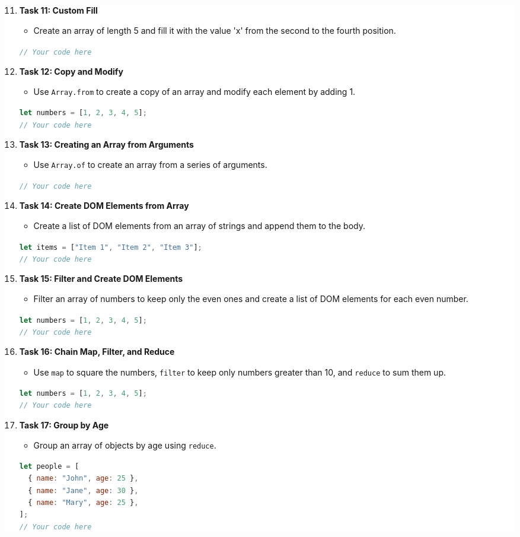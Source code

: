 11. **Task 11: Custom Fill**

    - Create an array of length 5 and fill it with the value 'x' from the second to the fourth position.

    ```javascript
    // Your code here
    ```

12. **Task 12: Copy and Modify**

    - Use `Array.from` to create a copy of an array and modify each element by adding 1.

    ```javascript
    let numbers = [1, 2, 3, 4, 5];
    // Your code here
    ```

13. **Task 13: Creating an Array from Arguments**

    - Use `Array.of` to create an array from a series of arguments.

    ```javascript
    // Your code here
    ```

14. **Task 14: Create DOM Elements from Array**

    - Create a list of DOM elements from an array of strings and append them to the body.

    ```javascript
    let items = ["Item 1", "Item 2", "Item 3"];
    // Your code here
    ```

15. **Task 15: Filter and Create DOM Elements**

    - Filter an array of numbers to keep only the even ones and create a list of DOM elements for each even number.

    ```javascript
    let numbers = [1, 2, 3, 4, 5];
    // Your code here
    ```

16. **Task 16: Chain Map, Filter, and Reduce**

    - Use `map` to square the numbers, `filter` to keep only numbers greater than 10, and `reduce` to sum them up.

    ```javascript
    let numbers = [1, 2, 3, 4, 5];
    // Your code here
    ```

17. **Task 17: Group by Age**

    - Group an array of objects by age using `reduce`.

    ```javascript
    let people = [
      { name: "John", age: 25 },
      { name: "Jane", age: 30 },
      { name: "Mary", age: 25 },
    ];
    // Your code here
    ```
